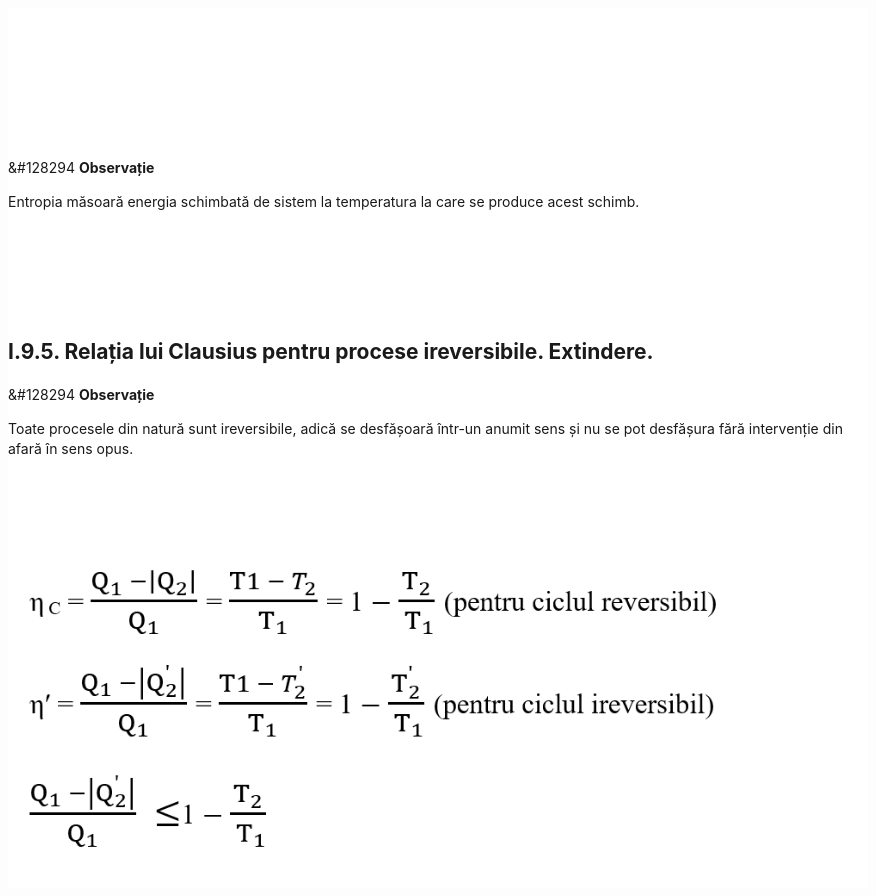 <br></br>
<br></br>




</div>


<br></br>


<div class="alert alert--secondary" role="alert">

&#128294 **Observație**

Entropia măsoară energia schimbată de sistem la temperatura la care se produce acest schimb.


</div>



<br></br>
<br></br>




## I.9.5. Relația lui Clausius pentru procese ireversibile. Extindere.




<div class="alert alert--secondary" role="alert">

&#128294 **Observație**

Toate procesele din natură sunt ireversibile, adică se desfășoară într-un anumit sens și nu se pot desfășura fără intervenție din afară în sens opus.


</div>



<br></br>


<div class="alert alert--primary" role="alert">



<Img className="img-responsive4" src="fizica/clasa10/capitolul1/I-9-5-relatia-lui-clausius-pentru-procese-ireversibile-poza1-formule-intermediare-de-calcul.png" width="1000" height="354" />
